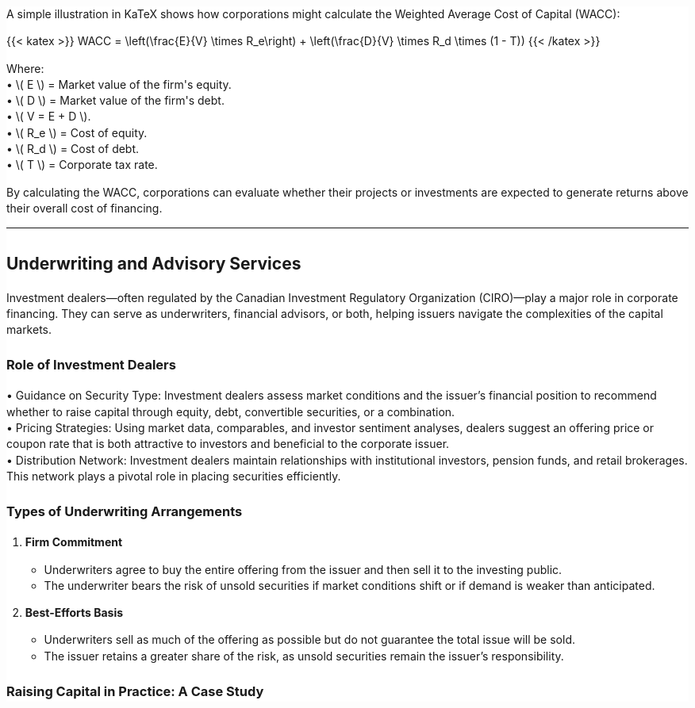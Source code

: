 A simple illustration in KaTeX shows how corporations might calculate the Weighted Average Cost of Capital (WACC):

{{< katex >}}
WACC = \left(\frac{E}{V} \times R_e\right) + \left(\frac{D}{V} \times R_d \times (1 - T)) 
{{< /katex >}}

Where:  
• \\( E \\) = Market value of the firm's equity.  
• \\( D \\) = Market value of the firm's debt.  
• \\( V = E + D \\).  
• \\( R_e \\) = Cost of equity.  
• \\( R_d \\) = Cost of debt.  
• \\( T \\) = Corporate tax rate.

By calculating the WACC, corporations can evaluate whether their projects or investments are expected to generate returns above their overall cost of financing.  

---

## Underwriting and Advisory Services

Investment dealers—often regulated by the Canadian Investment Regulatory Organization (CIRO)—play a major role in corporate financing. They can serve as underwriters, financial advisors, or both, helping issuers navigate the complexities of the capital markets.

### Role of Investment Dealers

• Guidance on Security Type: Investment dealers assess market conditions and the issuer’s financial position to recommend whether to raise capital through equity, debt, convertible securities, or a combination.  
• Pricing Strategies: Using market data, comparables, and investor sentiment analyses, dealers suggest an offering price or coupon rate that is both attractive to investors and beneficial to the corporate issuer.  
• Distribution Network: Investment dealers maintain relationships with institutional investors, pension funds, and retail brokerages. This network plays a pivotal role in placing securities efficiently.  

### Types of Underwriting Arrangements

1. **Firm Commitment**  
   - Underwriters agree to buy the entire offering from the issuer and then sell it to the investing public.  
   - The underwriter bears the risk of unsold securities if market conditions shift or if demand is weaker than anticipated.  

2. **Best-Efforts Basis**  
   - Underwriters sell as much of the offering as possible but do not guarantee the total issue will be sold.  
   - The issuer retains a greater share of the risk, as unsold securities remain the issuer’s responsibility.  

### Raising Capital in Practice: A Case Study
